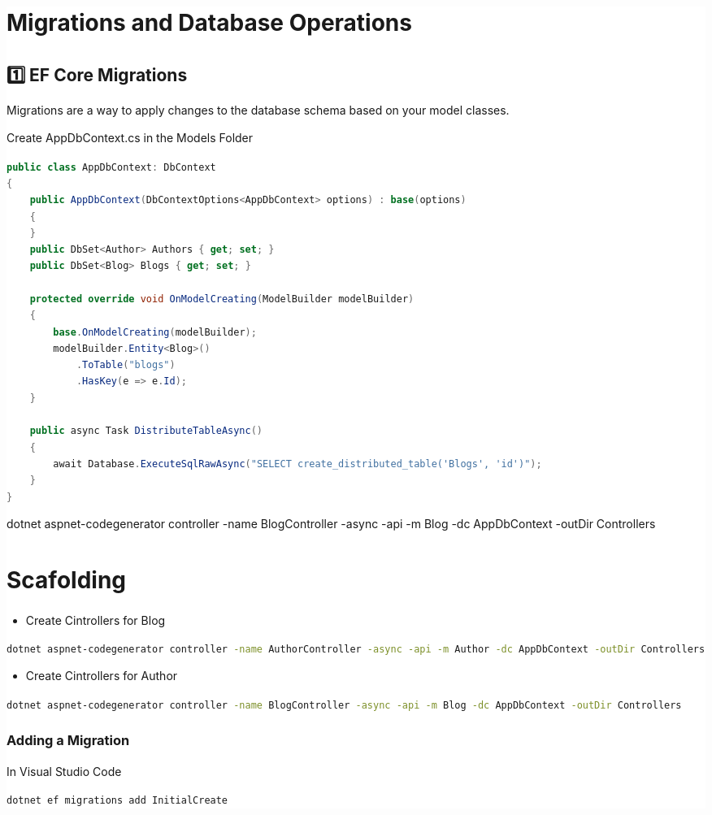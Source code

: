 # Migrations and Database Operations

## 1️⃣ EF Core Migrations
Migrations are a way to apply changes to the database schema based on your model classes.

Create AppDbContext.cs in the Models Folder

```csharp
public class AppDbContext: DbContext
{
    public AppDbContext(DbContextOptions<AppDbContext> options) : base(options)
    {
    }
    public DbSet<Author> Authors { get; set; }
    public DbSet<Blog> Blogs { get; set; }

    protected override void OnModelCreating(ModelBuilder modelBuilder)
    {
        base.OnModelCreating(modelBuilder);
        modelBuilder.Entity<Blog>()
            .ToTable("blogs")
            .HasKey(e => e.Id);
    }

    public async Task DistributeTableAsync()
    {
        await Database.ExecuteSqlRawAsync("SELECT create_distributed_table('Blogs', 'id')");
    }
}

```

dotnet aspnet-codegenerator controller -name BlogController -async -api -m Blog -dc AppDbContext -outDir Controllers 
# Scafolding
- Create Cintrollers for Blog

```bash
dotnet aspnet-codegenerator controller -name AuthorController -async -api -m Author -dc AppDbContext -outDir Controllers 
```

- Create Cintrollers for Author
```bash
dotnet aspnet-codegenerator controller -name BlogController -async -api -m Blog -dc AppDbContext -outDir Controllers 
```


### Adding a Migration
In Visual Studio Code
```bash
dotnet ef migrations add InitialCreate
```
